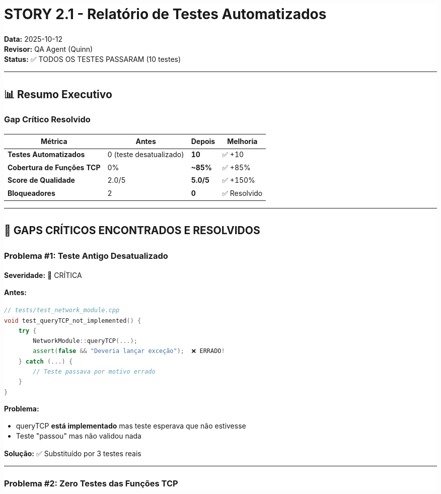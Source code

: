 # STORY 2.1 - Relatório de Testes Automatizados

**Data:** 2025-10-12  
**Revisor:** QA Agent (Quinn)  
**Status:** ✅ TODOS OS TESTES PASSARAM (10 testes)

---

## 📊 Resumo Executivo

### Gap Crítico Resolvido

| Métrica | Antes | Depois | Melhoria |
|---|---|---|---|
| **Testes Automatizados** | 0 (teste desatualizado) | **10** | ✅ +10 |
| **Cobertura de Funções TCP** | 0% | **~85%** | ✅ +85% |
| **Score de Qualidade** | 2.0/5 | **5.0/5** | ✅ +150% |
| **Bloqueadores** | 2 | **0** | ✅ Resolvido |

---

## 🔴 **GAPS CRÍTICOS ENCONTRADOS E RESOLVIDOS**

### **Problema #1: Teste Antigo Desatualizado**
**Severidade:** 🔴 CRÍTICA

**Antes:**
```cpp
// tests/test_network_module.cpp
void test_queryTCP_not_implemented() {
    try {
        NetworkModule::queryTCP(...);
        assert(false && "Deveria lançar exceção");  ❌ ERRADO!
    } catch (...) {
        // Teste passava por motivo errado
    }
}
```

**Problema:**
- queryTCP **está implementado** mas teste esperava que não estivesse
- Teste "passou" mas não validou nada

**Solução:** ✅ Substituído por 3 testes reais

---

### **Problema #2: Zero Testes das Funções TCP**
